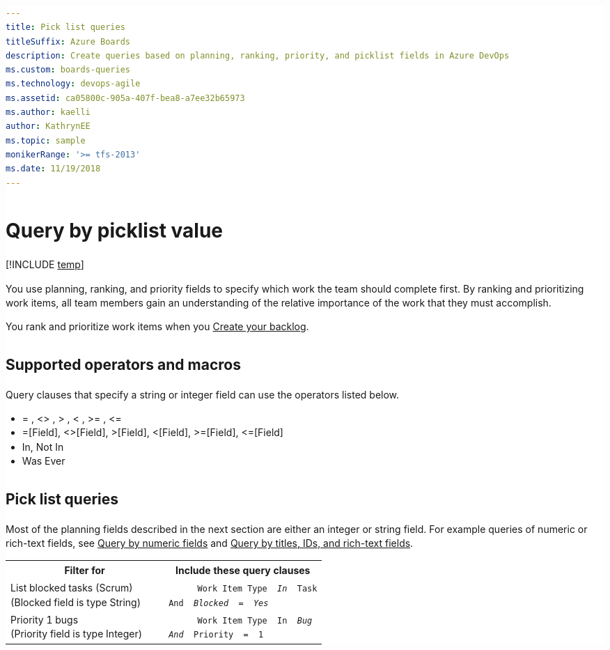 ```yaml
---
title: Pick list queries
titleSuffix: Azure Boards
description: Create queries based on planning, ranking, priority, and picklist fields in Azure DevOps
ms.custom: boards-queries
ms.technology: devops-agile
ms.assetid: ca05800c-905a-407f-bea8-a7ee32b65973
ms.author: kaelli
author: KathrynEE
ms.topic: sample
monikerRange: '>= tfs-2013'
ms.date: 11/19/2018
---
```


# Query by picklist value

[!INCLUDE [temp](../includes/version-vsts-tfs-all-versions.md)]

You use planning, ranking, and priority fields to specify which work the team should complete first.  By ranking and prioritizing work items, all team members gain an understanding of the relative importance of the work that they must accomplish.  

You rank and prioritize work items when you [Create your backlog](../backlogs/create-your-backlog.md).

## Supported operators and macros 

Query clauses that specify a string or integer field can use the operators listed below.
- = , <> , > , < , >= , <=  
- =[Field], <>[Field], >[Field], <[Field], >=[Field], <=[Field]  
- In, Not In  
- Was Ever  

## Pick list queries 

Most of the planning fields described in the next section are either an integer or string field. For example queries of numeric or rich-text fields, see [Query by numeric fields](query-numeric.md) and [Query by titles, IDs, and rich-text fields](titles-ids-descriptions.md).    

<table width="100%">
<tbody valign="top">
<tr>
<th width="50%">Filter for</th>
<th width="50%">Include these query clauses</th>
</tr>
<tr>
<td>List blocked tasks (Scrum)<br/>
(Blocked field is type String) 
</td>
<td>
&#160;&#160;&#160;&#160;&#160;&#160;&#160;&#160;&#160;&#160;&#160;<code>Work Item Type <em> In </em> Task</code><br/><code>And <em> Blocked </em> = <em> Yes</code><br/></td>
</tr>
<tr>
<td>Priority 1 bugs
<br/>
(Priority field is type Integer) 
</td>
<td>
&#160;&#160;&#160;&#160;&#160;&#160;&#160;&#160;&#160;&#160;&#160;<code>Work Item Type </em> In <em> Bug</code><br/><code>And </em> Priority <em> = </em> 1</code><br/></td>